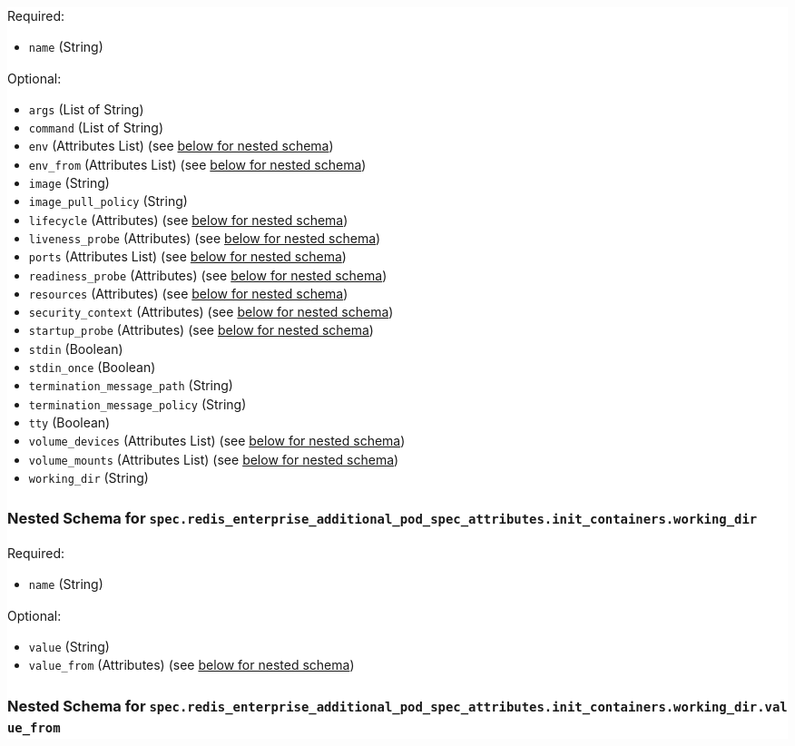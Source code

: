 Required:

- `name` (String)

Optional:

- `args` (List of String)
- `command` (List of String)
- `env` (Attributes List) (see [below for nested schema](#nestedatt--spec--redis_enterprise_additional_pod_spec_attributes--init_containers--env))
- `env_from` (Attributes List) (see [below for nested schema](#nestedatt--spec--redis_enterprise_additional_pod_spec_attributes--init_containers--env_from))
- `image` (String)
- `image_pull_policy` (String)
- `lifecycle` (Attributes) (see [below for nested schema](#nestedatt--spec--redis_enterprise_additional_pod_spec_attributes--init_containers--lifecycle))
- `liveness_probe` (Attributes) (see [below for nested schema](#nestedatt--spec--redis_enterprise_additional_pod_spec_attributes--init_containers--liveness_probe))
- `ports` (Attributes List) (see [below for nested schema](#nestedatt--spec--redis_enterprise_additional_pod_spec_attributes--init_containers--ports))
- `readiness_probe` (Attributes) (see [below for nested schema](#nestedatt--spec--redis_enterprise_additional_pod_spec_attributes--init_containers--readiness_probe))
- `resources` (Attributes) (see [below for nested schema](#nestedatt--spec--redis_enterprise_additional_pod_spec_attributes--init_containers--resources))
- `security_context` (Attributes) (see [below for nested schema](#nestedatt--spec--redis_enterprise_additional_pod_spec_attributes--init_containers--security_context))
- `startup_probe` (Attributes) (see [below for nested schema](#nestedatt--spec--redis_enterprise_additional_pod_spec_attributes--init_containers--startup_probe))
- `stdin` (Boolean)
- `stdin_once` (Boolean)
- `termination_message_path` (String)
- `termination_message_policy` (String)
- `tty` (Boolean)
- `volume_devices` (Attributes List) (see [below for nested schema](#nestedatt--spec--redis_enterprise_additional_pod_spec_attributes--init_containers--volume_devices))
- `volume_mounts` (Attributes List) (see [below for nested schema](#nestedatt--spec--redis_enterprise_additional_pod_spec_attributes--init_containers--volume_mounts))
- `working_dir` (String)

<a id="nestedatt--spec--redis_enterprise_additional_pod_spec_attributes--init_containers--env"></a>
### Nested Schema for `spec.redis_enterprise_additional_pod_spec_attributes.init_containers.working_dir`

Required:

- `name` (String)

Optional:

- `value` (String)
- `value_from` (Attributes) (see [below for nested schema](#nestedatt--spec--redis_enterprise_additional_pod_spec_attributes--init_containers--working_dir--value_from))

<a id="nestedatt--spec--redis_enterprise_additional_pod_spec_attributes--init_containers--working_dir--value_from"></a>
### Nested Schema for `spec.redis_enterprise_additional_pod_spec_attributes.init_containers.working_dir.value_from`
